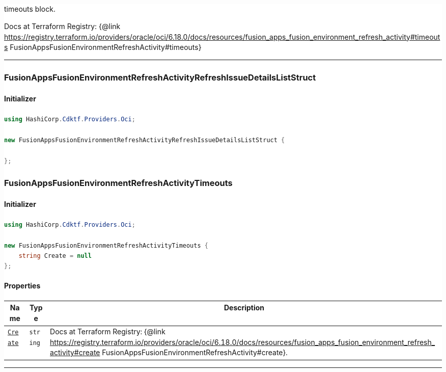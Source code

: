 timeouts block.

Docs at Terraform Registry: {@link https://registry.terraform.io/providers/oracle/oci/6.18.0/docs/resources/fusion_apps_fusion_environment_refresh_activity#timeouts FusionAppsFusionEnvironmentRefreshActivity#timeouts}

---

### FusionAppsFusionEnvironmentRefreshActivityRefreshIssueDetailsListStruct <a name="FusionAppsFusionEnvironmentRefreshActivityRefreshIssueDetailsListStruct" id="rhizo-co-terraform-provider-oci.fusionAppsFusionEnvironmentRefreshActivity.FusionAppsFusionEnvironmentRefreshActivityRefreshIssueDetailsListStruct"></a>

#### Initializer <a name="Initializer" id="rhizo-co-terraform-provider-oci.fusionAppsFusionEnvironmentRefreshActivity.FusionAppsFusionEnvironmentRefreshActivityRefreshIssueDetailsListStruct.Initializer"></a>

```csharp
using HashiCorp.Cdktf.Providers.Oci;

new FusionAppsFusionEnvironmentRefreshActivityRefreshIssueDetailsListStruct {

};
```


### FusionAppsFusionEnvironmentRefreshActivityTimeouts <a name="FusionAppsFusionEnvironmentRefreshActivityTimeouts" id="rhizo-co-terraform-provider-oci.fusionAppsFusionEnvironmentRefreshActivity.FusionAppsFusionEnvironmentRefreshActivityTimeouts"></a>

#### Initializer <a name="Initializer" id="rhizo-co-terraform-provider-oci.fusionAppsFusionEnvironmentRefreshActivity.FusionAppsFusionEnvironmentRefreshActivityTimeouts.Initializer"></a>

```csharp
using HashiCorp.Cdktf.Providers.Oci;

new FusionAppsFusionEnvironmentRefreshActivityTimeouts {
    string Create = null
};
```

#### Properties <a name="Properties" id="Properties"></a>

| **Name** | **Type** | **Description** |
| --- | --- | --- |
| <code><a href="#rhizo-co-terraform-provider-oci.fusionAppsFusionEnvironmentRefreshActivity.FusionAppsFusionEnvironmentRefreshActivityTimeouts.property.create">Create</a></code> | <code>string</code> | Docs at Terraform Registry: {@link https://registry.terraform.io/providers/oracle/oci/6.18.0/docs/resources/fusion_apps_fusion_environment_refresh_activity#create FusionAppsFusionEnvironmentRefreshActivity#create}. |

---